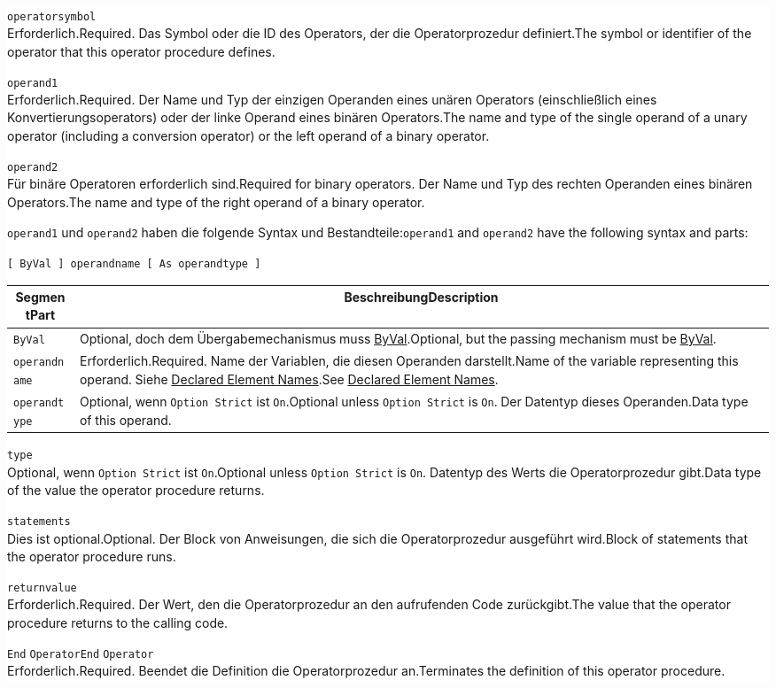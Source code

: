  `operatorsymbol`  
 <span data-ttu-id="5d956-122">Erforderlich.</span><span class="sxs-lookup"><span data-stu-id="5d956-122">Required.</span></span> <span data-ttu-id="5d956-123">Das Symbol oder die ID des Operators, der die Operatorprozedur definiert.</span><span class="sxs-lookup"><span data-stu-id="5d956-123">The symbol or identifier of the operator that this operator procedure defines.</span></span>  
  
 `operand1`  
 <span data-ttu-id="5d956-124">Erforderlich.</span><span class="sxs-lookup"><span data-stu-id="5d956-124">Required.</span></span> <span data-ttu-id="5d956-125">Der Name und Typ der einzigen Operanden eines unären Operators (einschließlich eines Konvertierungsoperators) oder der linke Operand eines binären Operators.</span><span class="sxs-lookup"><span data-stu-id="5d956-125">The name and type of the single operand of a unary operator (including a conversion operator) or the left operand of a binary operator.</span></span>  
  
 `operand2`  
 <span data-ttu-id="5d956-126">Für binäre Operatoren erforderlich sind.</span><span class="sxs-lookup"><span data-stu-id="5d956-126">Required for binary operators.</span></span> <span data-ttu-id="5d956-127">Der Name und Typ des rechten Operanden eines binären Operators.</span><span class="sxs-lookup"><span data-stu-id="5d956-127">The name and type of the right operand of a binary operator.</span></span>  
  
 <span data-ttu-id="5d956-128">`operand1` und `operand2` haben die folgende Syntax und Bestandteile:</span><span class="sxs-lookup"><span data-stu-id="5d956-128">`operand1` and `operand2` have the following syntax and parts:</span></span>  
  
 `[ ByVal ] operandname [ As operandtype ]`  
  
|<span data-ttu-id="5d956-129">Segment</span><span class="sxs-lookup"><span data-stu-id="5d956-129">Part</span></span>|<span data-ttu-id="5d956-130">Beschreibung</span><span class="sxs-lookup"><span data-stu-id="5d956-130">Description</span></span>|  
|----------|-----------------|  
|`ByVal`|<span data-ttu-id="5d956-131">Optional, doch dem Übergabemechanismus muss [ByVal](../../../visual-basic/language-reference/modifiers/byval.md).</span><span class="sxs-lookup"><span data-stu-id="5d956-131">Optional, but the passing mechanism must be [ByVal](../../../visual-basic/language-reference/modifiers/byval.md).</span></span>|  
|`operandname`|<span data-ttu-id="5d956-132">Erforderlich.</span><span class="sxs-lookup"><span data-stu-id="5d956-132">Required.</span></span> <span data-ttu-id="5d956-133">Name der Variablen, die diesen Operanden darstellt.</span><span class="sxs-lookup"><span data-stu-id="5d956-133">Name of the variable representing this operand.</span></span> <span data-ttu-id="5d956-134">Siehe [Declared Element Names](../../../visual-basic/programming-guide/language-features/declared-elements/declared-element-names.md).</span><span class="sxs-lookup"><span data-stu-id="5d956-134">See [Declared Element Names](../../../visual-basic/programming-guide/language-features/declared-elements/declared-element-names.md).</span></span>|  
|`operandtype`|<span data-ttu-id="5d956-135">Optional, wenn `Option Strict` ist `On`.</span><span class="sxs-lookup"><span data-stu-id="5d956-135">Optional unless `Option Strict` is `On`.</span></span> <span data-ttu-id="5d956-136">Der Datentyp dieses Operanden.</span><span class="sxs-lookup"><span data-stu-id="5d956-136">Data type of this operand.</span></span>|  
  
 `type`  
 <span data-ttu-id="5d956-137">Optional, wenn `Option Strict` ist `On`.</span><span class="sxs-lookup"><span data-stu-id="5d956-137">Optional unless `Option Strict` is `On`.</span></span> <span data-ttu-id="5d956-138">Datentyp des Werts die Operatorprozedur gibt.</span><span class="sxs-lookup"><span data-stu-id="5d956-138">Data type of the value the operator procedure returns.</span></span>  
  
 `statements`  
 <span data-ttu-id="5d956-139">Dies ist optional.</span><span class="sxs-lookup"><span data-stu-id="5d956-139">Optional.</span></span> <span data-ttu-id="5d956-140">Der Block von Anweisungen, die sich die Operatorprozedur ausgeführt wird.</span><span class="sxs-lookup"><span data-stu-id="5d956-140">Block of statements that the operator procedure runs.</span></span>  
  
 `returnvalue`  
 <span data-ttu-id="5d956-141">Erforderlich.</span><span class="sxs-lookup"><span data-stu-id="5d956-141">Required.</span></span> <span data-ttu-id="5d956-142">Der Wert, den die Operatorprozedur an den aufrufenden Code zurückgibt.</span><span class="sxs-lookup"><span data-stu-id="5d956-142">The value that the operator procedure returns to the calling code.</span></span>  
  
 <span data-ttu-id="5d956-143">`End` `Operator`</span><span class="sxs-lookup"><span data-stu-id="5d956-143">`End` `Operator`</span></span>  
 <span data-ttu-id="5d956-144">Erforderlich.</span><span class="sxs-lookup"><span data-stu-id="5d956-144">Required.</span></span> <span data-ttu-id="5d956-145">Beendet die Definition die Operatorprozedur an.</span><span class="sxs-lookup"><span data-stu-id="5d956-145">Terminates the definition of this operator procedure.</span></span>  
  